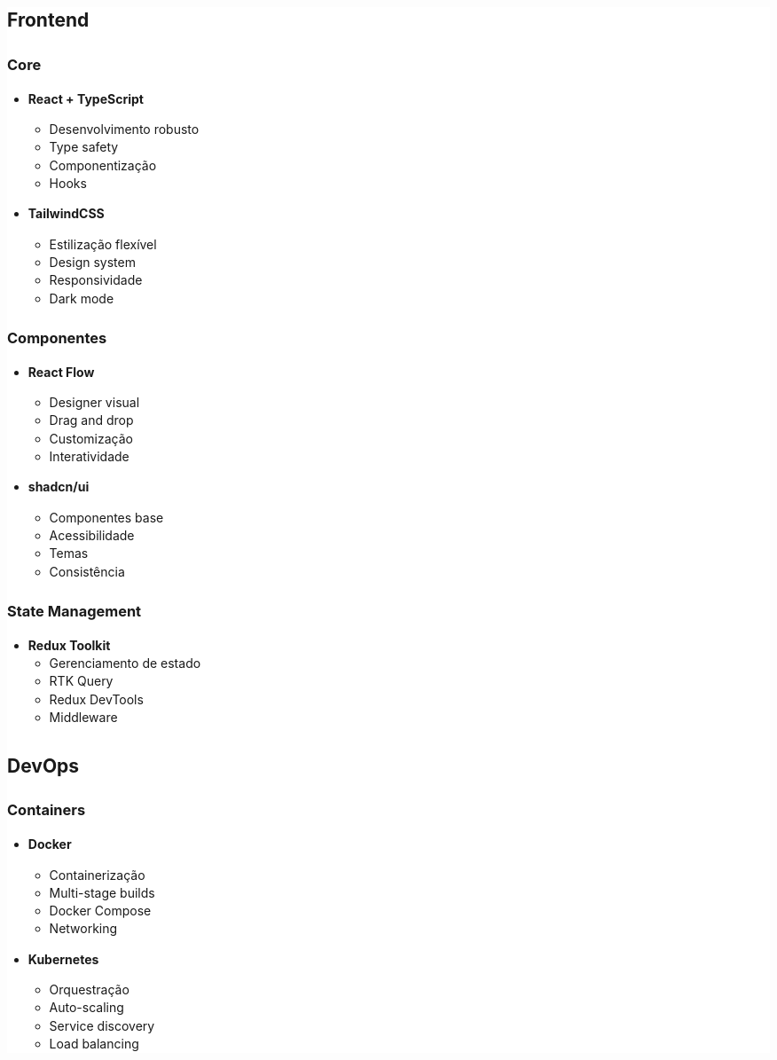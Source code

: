 ## Frontend

### Core
- **React + TypeScript**
  - Desenvolvimento robusto
  - Type safety
  - Componentização
  - Hooks

- **TailwindCSS**
  - Estilização flexível
  - Design system
  - Responsividade
  - Dark mode

### Componentes
- **React Flow**
  - Designer visual
  - Drag and drop
  - Customização
  - Interatividade

- **shadcn/ui**
  - Componentes base
  - Acessibilidade
  - Temas
  - Consistência

### State Management
- **Redux Toolkit**
  - Gerenciamento de estado
  - RTK Query
  - Redux DevTools
  - Middleware

## DevOps

### Containers
- **Docker**
  - Containerização
  - Multi-stage builds
  - Docker Compose
  - Networking

- **Kubernetes**
  - Orquestração
  - Auto-scaling
  - Service discovery
  - Load balancing
